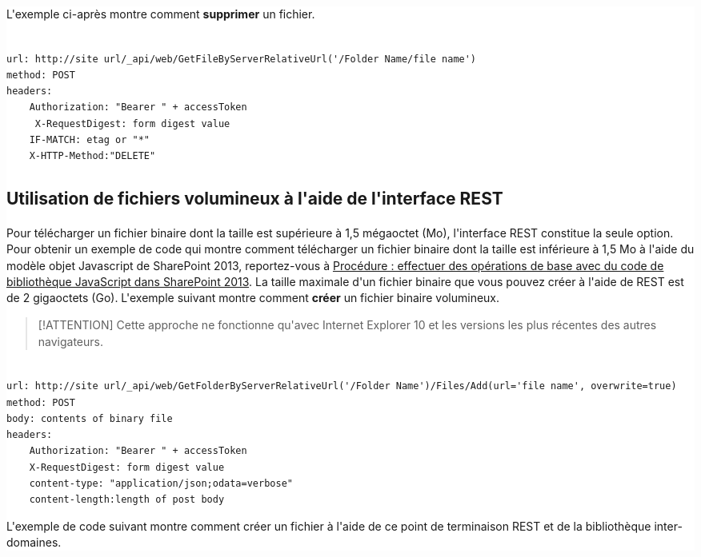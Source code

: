 L'exemple ci-après montre comment **supprimer** un fichier.
  
    
    



```

url: http://site url/_api/web/GetFileByServerRelativeUrl('/Folder Name/file name')
method: POST
headers:
    Authorization: "Bearer " + accessToken
     X-RequestDigest: form digest value
    IF-MATCH: etag or "*"
    X-HTTP-Method:"DELETE"

```


## Utilisation de fichiers volumineux à l'aide de l'interface REST
<a name="LargeFiles"> </a>

Pour télécharger un fichier binaire dont la taille est supérieure à 1,5 mégaoctet (Mo), l'interface REST constitue la seule option. Pour obtenir un exemple de code qui montre comment télécharger un fichier binaire dont la taille est inférieure à 1,5 Mo à l'aide du modèle objet Javascript de SharePoint 2013, reportez-vous à  [Procédure : effectuer des opérations de base avec du code de bibliothèque JavaScript dans SharePoint 2013](complete-basic-operations-using-javascript-library-code-in-sharepoint-2013.md). La taille maximale d'un fichier binaire que vous pouvez créer à l'aide de REST est de 2 gigaoctets (Go). L'exemple suivant montre comment **créer** un fichier binaire volumineux.
  
    
    

> [!ATTENTION]
> Cette approche ne fonctionne qu'avec Internet Explorer 10 et les versions les plus récentes des autres navigateurs. 
  
    
    


```

url: http://site url/_api/web/GetFolderByServerRelativeUrl('/Folder Name')/Files/Add(url='file name', overwrite=true)
method: POST
body: contents of binary file
headers:
    Authorization: "Bearer " + accessToken
    X-RequestDigest: form digest value
    content-type: "application/json;odata=verbose"
    content-length:length of post body
```

L'exemple de code suivant montre comment créer un fichier à l'aide de ce point de terminaison REST et de la bibliothèque inter-domaines.
  
    